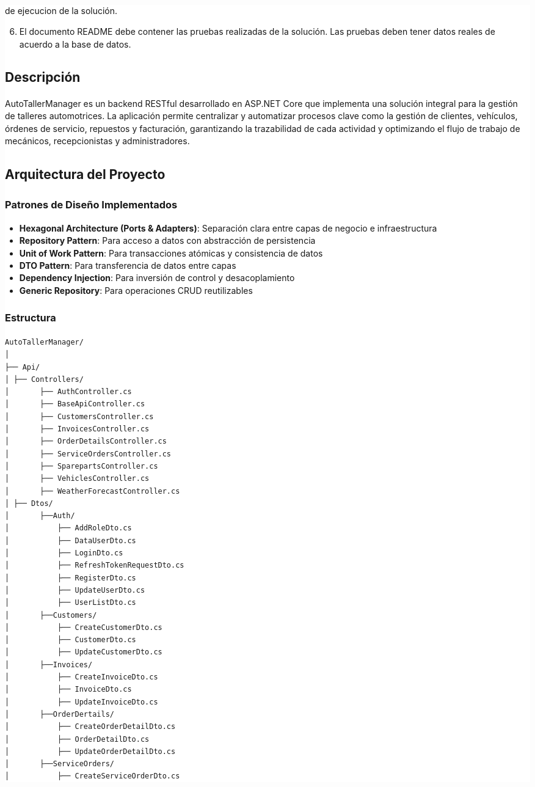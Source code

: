 de ejecucion de la solución.

6. El documento README debe contener las pruebas realizadas de la solución. Las pruebas deben tener datos reales de acuerdo a la base de datos.



## Descripción
AutoTallerManager es un backend RESTful desarrollado en ASP.NET Core que implementa una solución integral para la gestión de talleres automotrices. La aplicación permite centralizar y automatizar procesos clave como la gestión de clientes, vehículos, órdenes de servicio, repuestos y facturación, garantizando la trazabilidad de cada actividad y optimizando el flujo de trabajo de mecánicos, recepcionistas y administradores.

## Arquitectura del Proyecto

### Patrones de Diseño Implementados
- **Hexagonal Architecture (Ports & Adapters)**: Separación clara entre capas de negocio e infraestructura
- **Repository Pattern**: Para acceso a datos con abstracción de persistencia
- **Unit of Work Pattern**: Para transacciones atómicas y consistencia de datos
- **DTO Pattern**: Para transferencia de datos entre capas
- **Dependency Injection**: Para inversión de control y desacoplamiento
- **Generic Repository**: Para operaciones CRUD reutilizables

### Estructura
```
AutoTallerManager/
│
├── Api/ 
│ ├── Controllers/
│       ├── AuthController.cs
│       ├── BaseApiController.cs
│       ├── CustomersController.cs
│       ├── InvoicesController.cs
│       ├── OrderDetailsController.cs
│       ├── ServiceOrdersController.cs
│       ├── SparepartsController.cs
│       ├── VehiclesController.cs
│       ├── WeatherForecastController.cs
│ ├── Dtos/
│       ├──Auth/
│           ├── AddRoleDto.cs
│           ├── DataUserDto.cs
│           ├── LoginDto.cs
│           ├── RefreshTokenRequestDto.cs
│           ├── RegisterDto.cs
│           ├── UpdateUserDto.cs
│           ├── UserListDto.cs
│       ├──Customers/
│           ├── CreateCustomerDto.cs
│           ├── CustomerDto.cs
│           ├── UpdateCustomerDto.cs
│       ├──Invoices/
│           ├── CreateInvoiceDto.cs
│           ├── InvoiceDto.cs
│           ├── UpdateInvoiceDto.cs
│       ├──OrderDertails/
│           ├── CreateOrderDetailDto.cs
│           ├── OrderDetailDto.cs
│           ├── UpdateOrderDetailDto.cs
│       ├──ServiceOrders/
│           ├── CreateServiceOrderDto.cs
```
